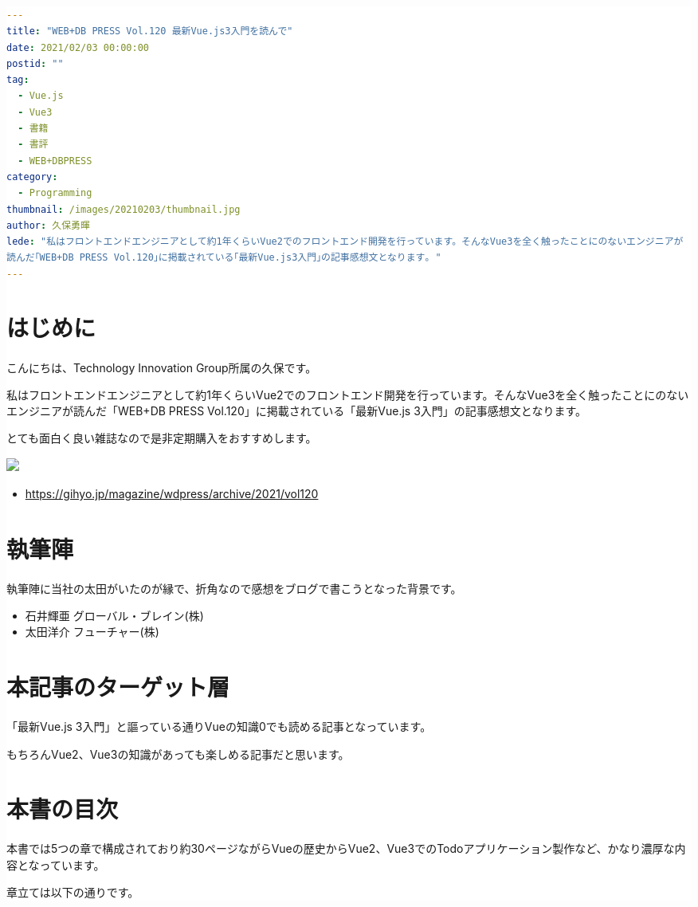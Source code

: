 ```yaml
---
title: "WEB+DB PRESS Vol.120 最新Vue.js3入門を読んで"
date: 2021/02/03 00:00:00
postid: ""
tag:
  - Vue.js
  - Vue3
  - 書籍
  - 書評
  - WEB+DBPRESS
category:
  - Programming
thumbnail: /images/20210203/thumbnail.jpg
author: 久保勇暉
lede: "私はフロントエンドエンジニアとして約1年くらいVue2でのフロントエンド開発を行っています。そんなVue3を全く触ったことにのないエンジニアが読んだ｢WEB+DB PRESS Vol.120｣に掲載されている｢最新Vue.js3入門｣の記事感想文となります｡ "
---
```

# はじめに

こんにちは、Technology Innovation Group所属の久保です。

私はフロントエンドエンジニアとして約1年くらいVue2でのフロントエンド開発を行っています。そんなVue3を全く触ったことにのないエンジニアが読んだ「WEB+DB PRESS Vol.120」に掲載されている「最新Vue.js 3入門」の記事感想文となります。

とても面白く良い雑誌なので是非定期購入をおすすめします。

<img src="/images/20210203/TH320_9784297118112.jpg" class="img-small-size" loading="lazy">

* https://gihyo.jp/magazine/wdpress/archive/2021/vol120

# 執筆陣

執筆陣に当社の太田がいたのが縁で、折角なので感想をブログで書こうとなった背景です。

* 石井輝亜    グローバル・ブレイン(株)
* 太田洋介    フューチャー(株)

# 本記事のターゲット層

「最新Vue.js 3入門」と謳っている通りVueの知識0でも読める記事となっています。

もちろんVue2、Vue3の知識があっても楽しめる記事だと思います。

# 本書の目次

本書では5つの章で構成されており約30ページながらVueの歴史からVue2、Vue3でのTodoアプリケーション製作など、かなり濃厚な内容となっています。

章立ては以下の通りです。
